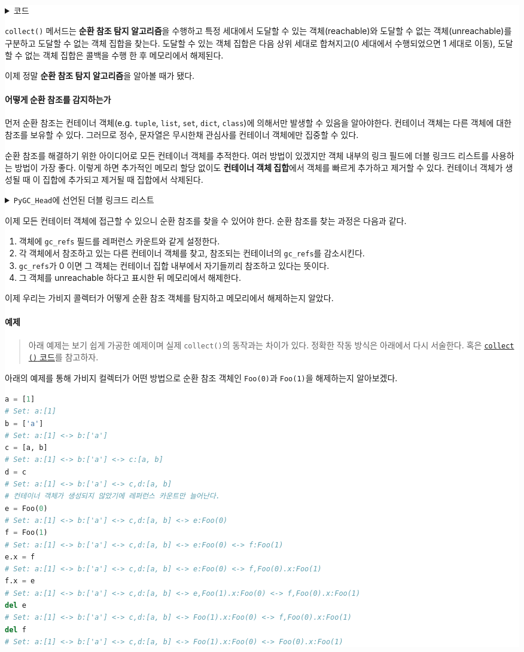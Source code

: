 <details><summary>코드</summary></details>

`collect()` 메서드는 **순환 참조 탐지 알고리즘**을 수행하고 특정 세대에서 도달할 수 있는 객체(reachable)와 도달할 수 없는 객체(unreachable)를 구분하고 도달할 수 없는 객체 집합을 찾는다. 도달할 수 있는 객체 집합은 다음 상위 세대로 합쳐지고(0 세대에서 수행되었으면 1 세대로 이동), 도달할 수 없는 객체 집합은 콜백을 수행 한 후 메모리에서 해제된다.

이제 정말 **순환 참조 탐지 알고리즘**을 알아볼 때가 됐다.

#### 어떻게 순환 참조를 감지하는가

먼저 순환 참조는 컨테이너 객체(e.g. `tuple`, `list`, `set`, `dict`, `class`)에 의해서만 발생할 수 있음을 알아야한다. 컨테이너 객체는 다른 객체에 대한 참조를 보유할 수 있다. 그러므로 정수, 문자열은 무시한채 관심사를 컨테이너 객체에만 집중할 수 있다.

순환 참조를 해결하기 위한 아이디어로 모든 컨테이너 객체를 추적한다. 여러 방법이 있겠지만 객체 내부의 링크 필드에 더블 링크드 리스트를 사용하는 방법이 가장 좋다. 이렇게 하면 추가적인 메모리 할당 없이도 **컨테이너 객체 집합**에서 객체를 빠르게 추가하고 제거할 수 있다. 컨테이너 객체가 생성될 때 이 집합에 추가되고 제거될 때 집합에서 삭제된다.

<details><summary>
        <code>PyGC_Head</code>에 선언된 더블 링크드 리스트
    </summary></details>

이제 모든 컨테이터 객체에 접근할 수 있으니 순환 참조를 찾을 수 있어야 한다. 순환 참조를 찾는 과정은 다음과 같다.

1.  객체에 `gc_refs` 필드를 레퍼런스 카운트와 같게 설정한다.
2.  각 객체에서 참조하고 있는 다른 컨테이너 객체를 찾고, 참조되는 컨테이너의 `gc_refs`를 감소시킨다.
3.  `gc_refs`가 0 이면 그 객체는 컨테이너 집합 내부에서 자기들끼리 참조하고 있다는 뜻이다.
4.  그 객체를 unreachable 하다고 표시한 뒤 메모리에서 해제한다.

이제 우리는 가비지 콜렉터가 어떻게 순환 참조 객체를 탐지하고 메모리에서 해제하는지 알았다.

#### 예제

> 아래 예제는 보기 쉽게 가공한 예제이며 실제 `collect()`의 동작과는 차이가 있다. 정확한 작동 방식은 아래에서 다시 서술한다. 혹은 [`collect()` 코드](https://github.com/python/cpython/blob/master/Modules/gcmodule.c#L797-L981)를 참고하자.

아래의 예제를 통해 가비지 컬렉터가 어떤 방법으로 순환 참조 객체인 `Foo(0)`과 `Foo(1)`을 해제하는지 알아보겠다.

```python
a = [1]
# Set: a:[1]
b = ['a']
# Set: a:[1] <-> b:['a']
c = [a, b]
# Set: a:[1] <-> b:['a'] <-> c:[a, b]
d = c
# Set: a:[1] <-> b:['a'] <-> c,d:[a, b]
# 컨테이너 객체가 생성되지 않았기에 레퍼런스 카운트만 늘어난다.
e = Foo(0)
# Set: a:[1] <-> b:['a'] <-> c,d:[a, b] <-> e:Foo(0)
f = Foo(1)
# Set: a:[1] <-> b:['a'] <-> c,d:[a, b] <-> e:Foo(0) <-> f:Foo(1)
e.x = f
# Set: a:[1] <-> b:['a'] <-> c,d:[a, b] <-> e:Foo(0) <-> f,Foo(0).x:Foo(1)
f.x = e
# Set: a:[1] <-> b:['a'] <-> c,d:[a, b] <-> e,Foo(1).x:Foo(0) <-> f,Foo(0).x:Foo(1)
del e
# Set: a:[1] <-> b:['a'] <-> c,d:[a, b] <-> Foo(1).x:Foo(0) <-> f,Foo(0).x:Foo(1)
del f
# Set: a:[1] <-> b:['a'] <-> c,d:[a, b] <-> Foo(1).x:Foo(0) <-> Foo(0).x:Foo(1)
```
